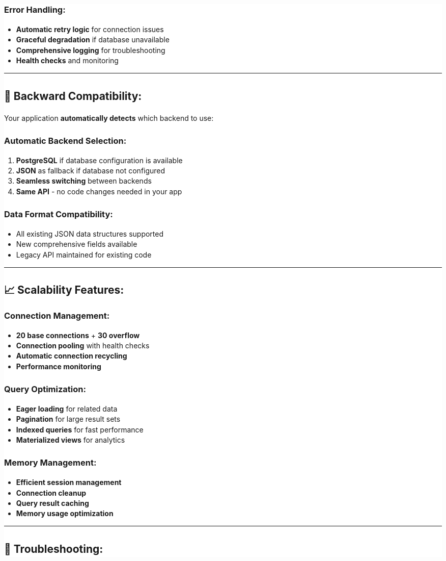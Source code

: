 ### **Error Handling:**
- **Automatic retry logic** for connection issues
- **Graceful degradation** if database unavailable
- **Comprehensive logging** for troubleshooting
- **Health checks** and monitoring

---

## 🔄 **Backward Compatibility:**

Your application **automatically detects** which backend to use:

### **Automatic Backend Selection:**
1. **PostgreSQL** if database configuration is available
2. **JSON** as fallback if database not configured
3. **Seamless switching** between backends
4. **Same API** - no code changes needed in your app

### **Data Format Compatibility:**
- All existing JSON data structures supported
- New comprehensive fields available
- Legacy API maintained for existing code

---

## 📈 **Scalability Features:**

### **Connection Management:**
- **20 base connections** + **30 overflow**
- **Connection pooling** with health checks
- **Automatic connection recycling**
- **Performance monitoring**

### **Query Optimization:**
- **Eager loading** for related data
- **Pagination** for large result sets
- **Indexed queries** for fast performance
- **Materialized views** for analytics

### **Memory Management:**
- **Efficient session management**
- **Connection cleanup**
- **Query result caching**
- **Memory usage optimization**

---

## 🚨 **Troubleshooting:**
